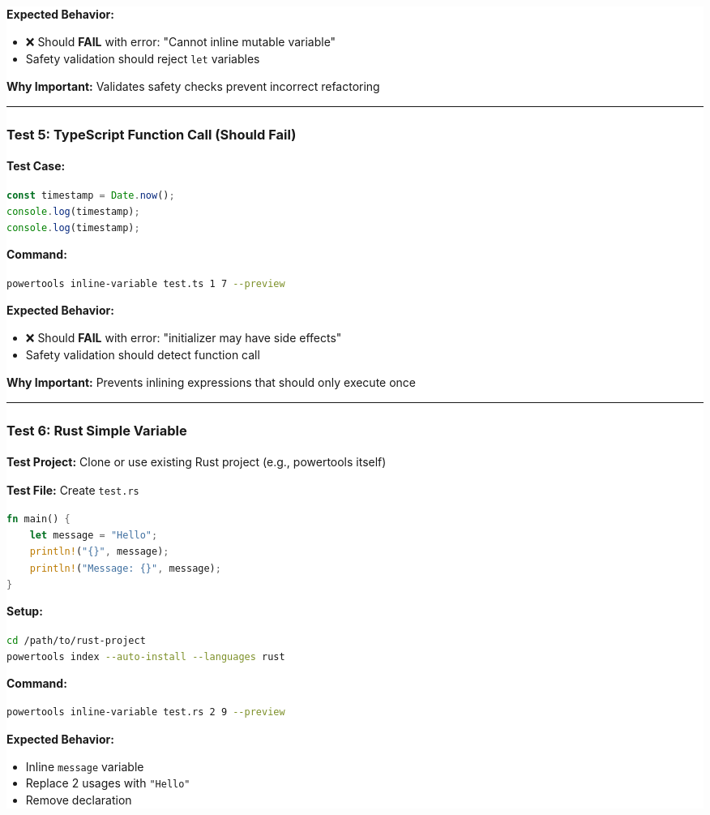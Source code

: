 **Expected Behavior:**
- ❌ Should **FAIL** with error: "Cannot inline mutable variable"
- Safety validation should reject `let` variables

**Why Important:** Validates safety checks prevent incorrect refactoring

---

### Test 5: TypeScript Function Call (Should Fail)

**Test Case:**
```typescript
const timestamp = Date.now();
console.log(timestamp);
console.log(timestamp);
```

**Command:**
```bash
powertools inline-variable test.ts 1 7 --preview
```

**Expected Behavior:**
- ❌ Should **FAIL** with error: "initializer may have side effects"
- Safety validation should detect function call

**Why Important:** Prevents inlining expressions that should only execute once

---

### Test 6: Rust Simple Variable

**Test Project:** Clone or use existing Rust project (e.g., powertools itself)

**Test File:** Create `test.rs`
```rust
fn main() {
    let message = "Hello";
    println!("{}", message);
    println!("Message: {}", message);
}
```

**Setup:**
```bash
cd /path/to/rust-project
powertools index --auto-install --languages rust
```

**Command:**
```bash
powertools inline-variable test.rs 2 9 --preview
```

**Expected Behavior:**
- Inline `message` variable
- Replace 2 usages with `"Hello"`
- Remove declaration
